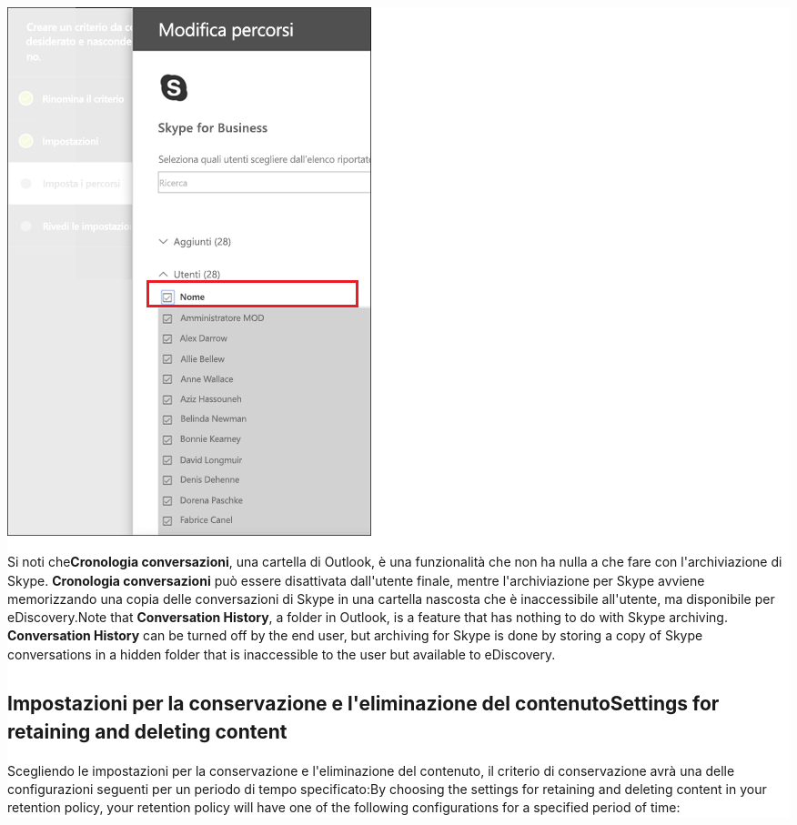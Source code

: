 ![Pagina di scelta utenti Skype](../media/f1742493-741a-4142-a564-d7d41ab0236a.png)
  
<span data-ttu-id="adfaf-p111">Si noti che**Cronologia conversazioni**, una cartella di Outlook, è una funzionalità che non ha nulla a che fare con l'archiviazione di Skype. **Cronologia conversazioni** può essere disattivata dall'utente finale, mentre l'archiviazione per Skype avviene memorizzando una copia delle conversazioni di Skype in una cartella nascosta che è inaccessibile all'utente, ma disponibile per eDiscovery.</span><span class="sxs-lookup"><span data-stu-id="adfaf-p111">Note that **Conversation History**, a folder in Outlook, is a feature that has nothing to do with Skype archiving. **Conversation History** can be turned off by the end user, but archiving for Skype is done by storing a copy of Skype conversations in a hidden folder that is inaccessible to the user but available to eDiscovery.</span></span>


## <a name="settings-for-retaining-and-deleting-content"></a><span data-ttu-id="adfaf-147">Impostazioni per la conservazione e l'eliminazione del contenuto</span><span class="sxs-lookup"><span data-stu-id="adfaf-147">Settings for retaining and deleting content</span></span>

<span data-ttu-id="adfaf-148">Scegliendo le impostazioni per la conservazione e l'eliminazione del contenuto, il criterio di conservazione avrà una delle configurazioni seguenti per un periodo di tempo specificato:</span><span class="sxs-lookup"><span data-stu-id="adfaf-148">By choosing the settings for retaining and deleting content in your retention policy, your retention policy will have one of the following configurations for a specified period of time:</span></span>
